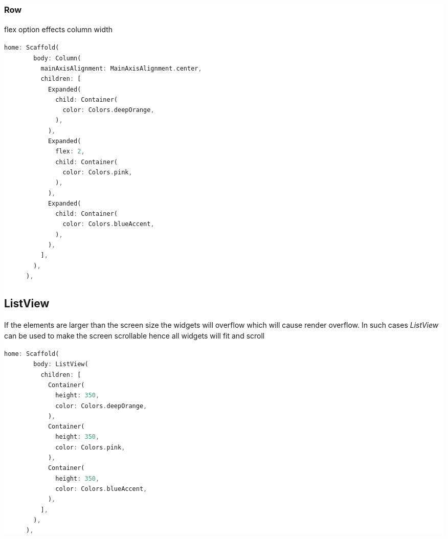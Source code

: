 ### Row

flex option effects column width

```dart
home: Scaffold(
        body: Column(
          mainAxisAlignment: MainAxisAlignment.center,
          children: [
            Expanded(
              child: Container(
                color: Colors.deepOrange,
              ),
            ),
            Expanded(
              flex: 2,
              child: Container(
                color: Colors.pink,
              ),
            ),
            Expanded(
              child: Container(
                color: Colors.blueAccent,
              ),
            ),
          ],
        ),
      ),
```

## ListView

If the elements are larger than the screen size the widgets will overflow which will cause render overflow. In such cases _ListView_ can be used to make the screen scrollable hence all widgets will fit and scroll

```dart
home: Scaffold(
        body: ListView(
          children: [
            Container(
              height: 350,
              color: Colors.deepOrange,
            ),
            Container(
              height: 350,
              color: Colors.pink,
            ),
            Container(
              height: 350,
              color: Colors.blueAccent,
            ),
          ],
        ),
      ),
```
